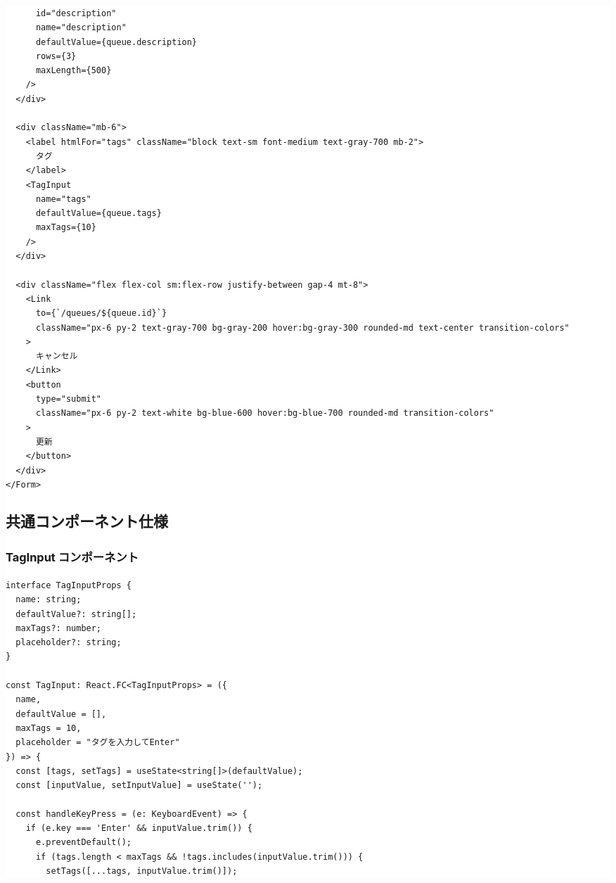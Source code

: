 ```tsx
      id="description"
      name="description"
      defaultValue={queue.description}
      rows={3}
      maxLength={500}
    />
  </div>
  
  <div className="mb-6">
    <label htmlFor="tags" className="block text-sm font-medium text-gray-700 mb-2">
      タグ
    </label>
    <TagInput 
      name="tags" 
      defaultValue={queue.tags}
      maxTags={10} 
    />
  </div>
  
  <div className="flex flex-col sm:flex-row justify-between gap-4 mt-8">
    <Link 
      to={`/queues/${queue.id}`} 
      className="px-6 py-2 text-gray-700 bg-gray-200 hover:bg-gray-300 rounded-md text-center transition-colors"
    >
      キャンセル
    </Link>
    <button 
      type="submit" 
      className="px-6 py-2 text-white bg-blue-600 hover:bg-blue-700 rounded-md transition-colors"
    >
      更新
    </button>
  </div>
</Form>
```

## 共通コンポーネント仕様

### TagInput コンポーネント

```tsx
interface TagInputProps {
  name: string;
  defaultValue?: string[];
  maxTags?: number;
  placeholder?: string;
}

const TagInput: React.FC<TagInputProps> = ({ 
  name, 
  defaultValue = [], 
  maxTags = 10,
  placeholder = "タグを入力してEnter" 
}) => {
  const [tags, setTags] = useState<string[]>(defaultValue);
  const [inputValue, setInputValue] = useState('');
  
  const handleKeyPress = (e: KeyboardEvent) => {
    if (e.key === 'Enter' && inputValue.trim()) {
      e.preventDefault();
      if (tags.length < maxTags && !tags.includes(inputValue.trim())) {
        setTags([...tags, inputValue.trim()]);
```